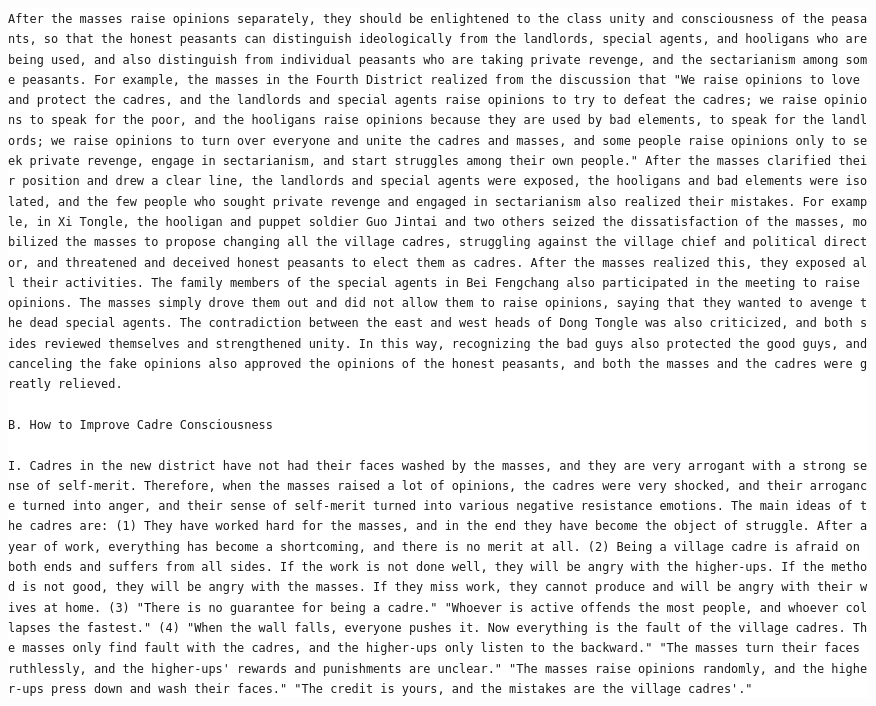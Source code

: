     After the masses raise opinions separately, they should be enlightened to the class unity and consciousness of the peasants, so that the honest peasants can distinguish ideologically from the landlords, special agents, and hooligans who are being used, and also distinguish from individual peasants who are taking private revenge, and the sectarianism among some peasants. For example, the masses in the Fourth District realized from the discussion that "We raise opinions to love and protect the cadres, and the landlords and special agents raise opinions to try to defeat the cadres; we raise opinions to speak for the poor, and the hooligans raise opinions because they are used by bad elements, to speak for the landlords; we raise opinions to turn over everyone and unite the cadres and masses, and some people raise opinions only to seek private revenge, engage in sectarianism, and start struggles among their own people." After the masses clarified their position and drew a clear line, the landlords and special agents were exposed, the hooligans and bad elements were isolated, and the few people who sought private revenge and engaged in sectarianism also realized their mistakes. For example, in Xi Tongle, the hooligan and puppet soldier Guo Jintai and two others seized the dissatisfaction of the masses, mobilized the masses to propose changing all the village cadres, struggling against the village chief and political director, and threatened and deceived honest peasants to elect them as cadres. After the masses realized this, they exposed all their activities. The family members of the special agents in Bei Fengchang also participated in the meeting to raise opinions. The masses simply drove them out and did not allow them to raise opinions, saying that they wanted to avenge the dead special agents. The contradiction between the east and west heads of Dong Tongle was also criticized, and both sides reviewed themselves and strengthened unity. In this way, recognizing the bad guys also protected the good guys, and canceling the fake opinions also approved the opinions of the honest peasants, and both the masses and the cadres were greatly relieved.

    B. How to Improve Cadre Consciousness

    I. Cadres in the new district have not had their faces washed by the masses, and they are very arrogant with a strong sense of self-merit. Therefore, when the masses raised a lot of opinions, the cadres were very shocked, and their arrogance turned into anger, and their sense of self-merit turned into various negative resistance emotions. The main ideas of the cadres are: (1) They have worked hard for the masses, and in the end they have become the object of struggle. After a year of work, everything has become a shortcoming, and there is no merit at all. (2) Being a village cadre is afraid on both ends and suffers from all sides. If the work is not done well, they will be angry with the higher-ups. If the method is not good, they will be angry with the masses. If they miss work, they cannot produce and will be angry with their wives at home. (3) "There is no guarantee for being a cadre." "Whoever is active offends the most people, and whoever collapses the fastest." (4) "When the wall falls, everyone pushes it. Now everything is the fault of the village cadres. The masses only find fault with the cadres, and the higher-ups only listen to the backward." "The masses turn their faces ruthlessly, and the higher-ups' rewards and punishments are unclear." "The masses raise opinions randomly, and the higher-ups press down and wash their faces." "The credit is yours, and the mistakes are the village cadres'."
